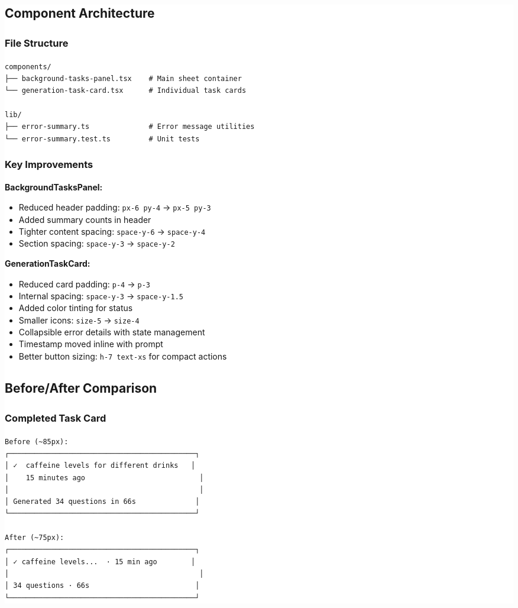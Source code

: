 ## Component Architecture

### File Structure

```
components/
├── background-tasks-panel.tsx    # Main sheet container
└── generation-task-card.tsx      # Individual task cards

lib/
├── error-summary.ts              # Error message utilities
└── error-summary.test.ts         # Unit tests
```

### Key Improvements

**BackgroundTasksPanel:**
- Reduced header padding: `px-6 py-4` → `px-5 py-3`
- Added summary counts in header
- Tighter content spacing: `space-y-6` → `space-y-4`
- Section spacing: `space-y-3` → `space-y-2`

**GenerationTaskCard:**
- Reduced card padding: `p-4` → `p-3`
- Internal spacing: `space-y-3` → `space-y-1.5`
- Added color tinting for status
- Smaller icons: `size-5` → `size-4`
- Collapsible error details with state management
- Timestamp moved inline with prompt
- Better button sizing: `h-7 text-xs` for compact actions

## Before/After Comparison

### Completed Task Card

```
Before (~85px):
┌────────────────────────────────────────────┐
│ ✓  caffeine levels for different drinks   │
│    15 minutes ago                           │
│                                             │
│ Generated 34 questions in 66s              │
└────────────────────────────────────────────┘

After (~75px):
┌────────────────────────────────────────────┐
│ ✓ caffeine levels...  · 15 min ago        │
│                                             │
│ 34 questions · 66s                         │
└────────────────────────────────────────────┘
```
